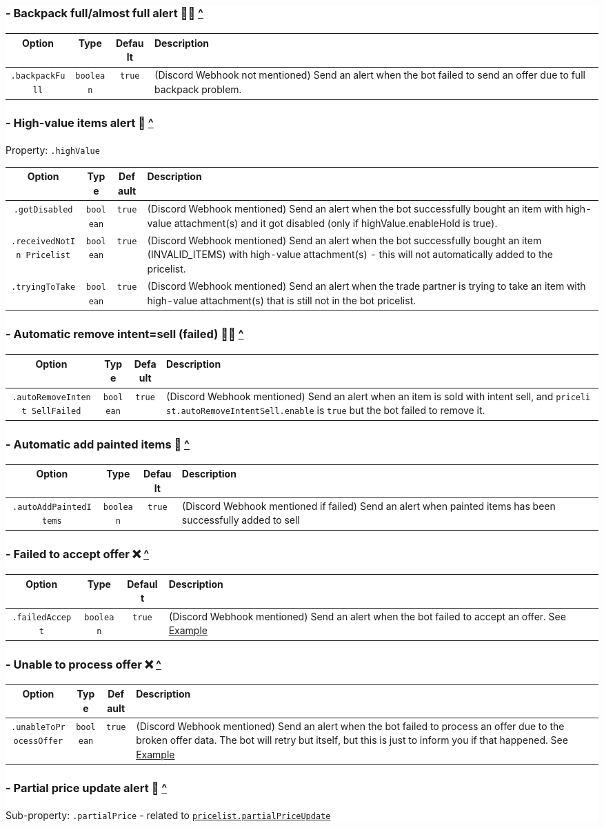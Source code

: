 
### - Backpack full/almost full alert 🎒💯 [^](#optionsjson-structure)

| Option | Type | Default | Description |
| :----: | :--: | :-----: | :---------- |
| `.backpackFull` | `boolean` | `true`  | (Discord Webhook not mentioned) Send an alert when the bot failed to send an offer due to full backpack problem. |

### - High-value items alert 🥇 [^](#optionsjson-structure)
Property: `.highValue`

| Option | Type | Default | Description |
| :----: | :--: | :-----: | :---------- |
| `.gotDisabled` | `boolean` | `true`  | (Discord Webhook mentioned) Send an alert when the bot successfully bought an item with high-value attachment(s) and it got disabled (only if highValue.enableHold is true). |
| `.receivedNotIn Pricelist` | `boolean` | `true`  | (Discord Webhook mentioned) Send an alert when the bot successfully bought an item (INVALID_ITEMS) with high-value attachment(s) - this will not automatically added to the pricelist. |
| `.tryingToTake` | `boolean` | `true`  | (Discord Webhook mentioned) Send an alert when the trade partner is trying to take an item with high-value attachment(s) that is still not in the bot pricelist. |

### - Automatic remove intent=sell (failed) 🚮❌ [^](#optionsjson-structure)

| Option | Type | Default | Description |
| :----: | :--: | :-----: | :---------- |
| `.autoRemoveIntent SellFailed` | `boolean` | `true`  | (Discord Webhook mentioned) Send an alert when an item is sold with intent sell, and `pricelist.autoRemoveIntentSell.enable` is `true` but the bot failed to remove it. |

### - Automatic add painted items 🎀 [^](#optionsjson-structure)

| Option | Type | Default | Description |
| :----: | :--: | :-----: | :---------- |
| `.autoAddPaintedItems` | `boolean` | `true`  | (Discord Webhook mentioned if failed) Send an alert when painted items has been successfully added to sell |

### - Failed to accept offer ❌ [^](#optionsjson-structure)

| Option | Type | Default | Description |
| :----: | :--: | :-----: | :---------- |
| `.failedAccept` | `boolean` | `true`  | (Discord Webhook mentioned) Send an alert when the bot failed to accept an offer. See [Example](https://user-images.githubusercontent.com/47635037/109648983-3d60d880-7b96-11eb-9ef7-d1d9fb16f1de.png) |

### - Unable to process offer ❌ [^](#optionsjson-structure)

| Option | Type | Default | Description |
| :----: | :--: | :-----: | :---------- |
| `.unableToProcessOffer` | `boolean` | `true`  | (Discord Webhook mentioned) Send an alert when the bot failed to process an offer due to the broken offer data. The bot will retry but itself, but this is just to inform you if that happened. See [Example](https://user-images.githubusercontent.com/47635037/109649238-97619e00-7b96-11eb-994b-694f24ac2f0d.png) |

### - Partial price update alert 💱 [^](#optionsjson-structure)
Sub-property: `.partialPrice` - related to [`pricelist.partialPriceUpdate`](#--partial-price-update--)
